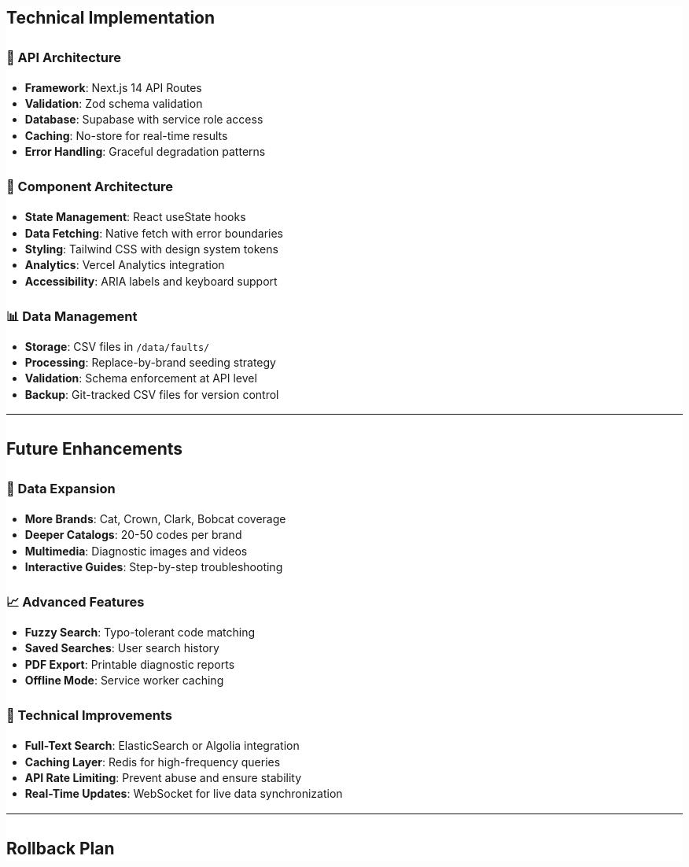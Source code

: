 
## Technical Implementation

### 🔧 API Architecture
- **Framework**: Next.js 14 API Routes
- **Validation**: Zod schema validation
- **Database**: Supabase with service role access
- **Caching**: No-store for real-time results
- **Error Handling**: Graceful degradation patterns

### 🎨 Component Architecture
- **State Management**: React useState hooks
- **Data Fetching**: Native fetch with error boundaries
- **Styling**: Tailwind CSS with design system tokens
- **Analytics**: Vercel Analytics integration
- **Accessibility**: ARIA labels and keyboard support

### 📊 Data Management
- **Storage**: CSV files in `/data/faults/`
- **Processing**: Replace-by-brand seeding strategy
- **Validation**: Schema enforcement at API level
- **Backup**: Git-tracked CSV files for version control

---

## Future Enhancements

### 🎯 Data Expansion
- **More Brands**: Cat, Crown, Clark, Bobcat coverage
- **Deeper Catalogs**: 20-50 codes per brand
- **Multimedia**: Diagnostic images and videos
- **Interactive Guides**: Step-by-step troubleshooting

### 📈 Advanced Features  
- **Fuzzy Search**: Typo-tolerant code matching
- **Saved Searches**: User search history
- **PDF Export**: Printable diagnostic reports
- **Offline Mode**: Service worker caching

### 🔧 Technical Improvements
- **Full-Text Search**: ElasticSearch or Algolia integration
- **Caching Layer**: Redis for high-frequency queries
- **API Rate Limiting**: Prevent abuse and ensure stability
- **Real-Time Updates**: WebSocket for live data synchronization

---

## Rollback Plan
